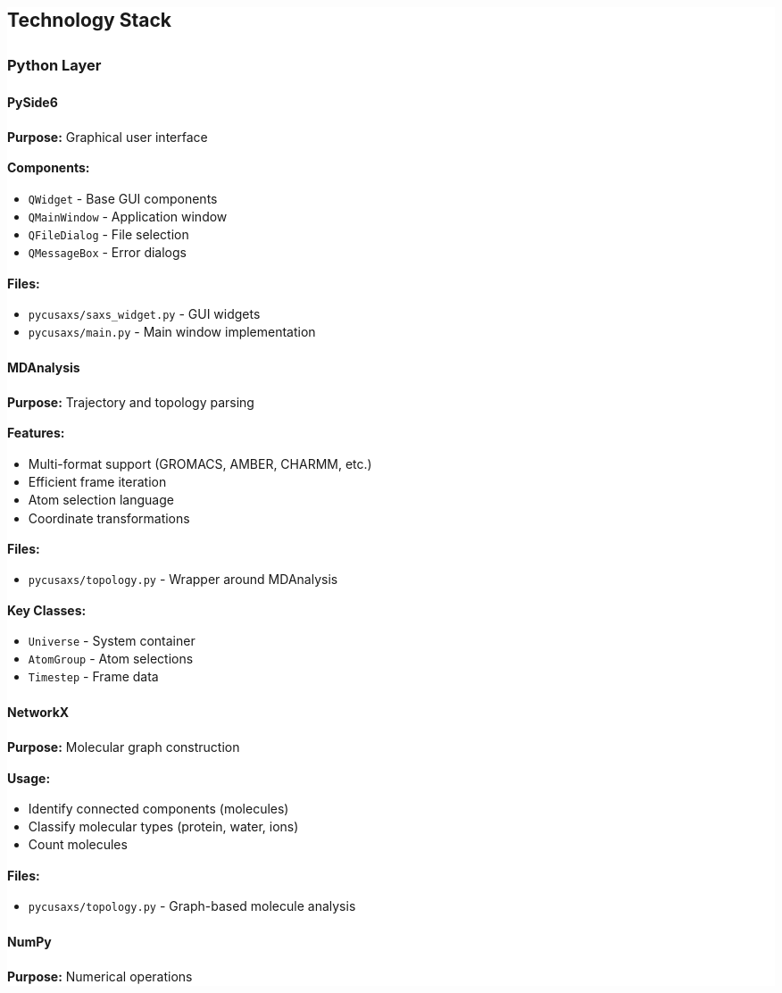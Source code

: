 ## Technology Stack

### Python Layer

#### PySide6

**Purpose:** Graphical user interface

**Components:**

- `QWidget` - Base GUI components
- `QMainWindow` - Application window
- `QFileDialog` - File selection
- `QMessageBox` - Error dialogs

**Files:**

- `pycusaxs/saxs_widget.py` - GUI widgets
- `pycusaxs/main.py` - Main window implementation

#### MDAnalysis

**Purpose:** Trajectory and topology parsing

**Features:**

- Multi-format support (GROMACS, AMBER, CHARMM, etc.)
- Efficient frame iteration
- Atom selection language
- Coordinate transformations

**Files:**

- `pycusaxs/topology.py` - Wrapper around MDAnalysis

**Key Classes:**

- `Universe` - System container
- `AtomGroup` - Atom selections
- `Timestep` - Frame data

#### NetworkX

**Purpose:** Molecular graph construction

**Usage:**

- Identify connected components (molecules)
- Classify molecular types (protein, water, ions)
- Count molecules

**Files:**

- `pycusaxs/topology.py` - Graph-based molecule analysis

#### NumPy

**Purpose:** Numerical operations
